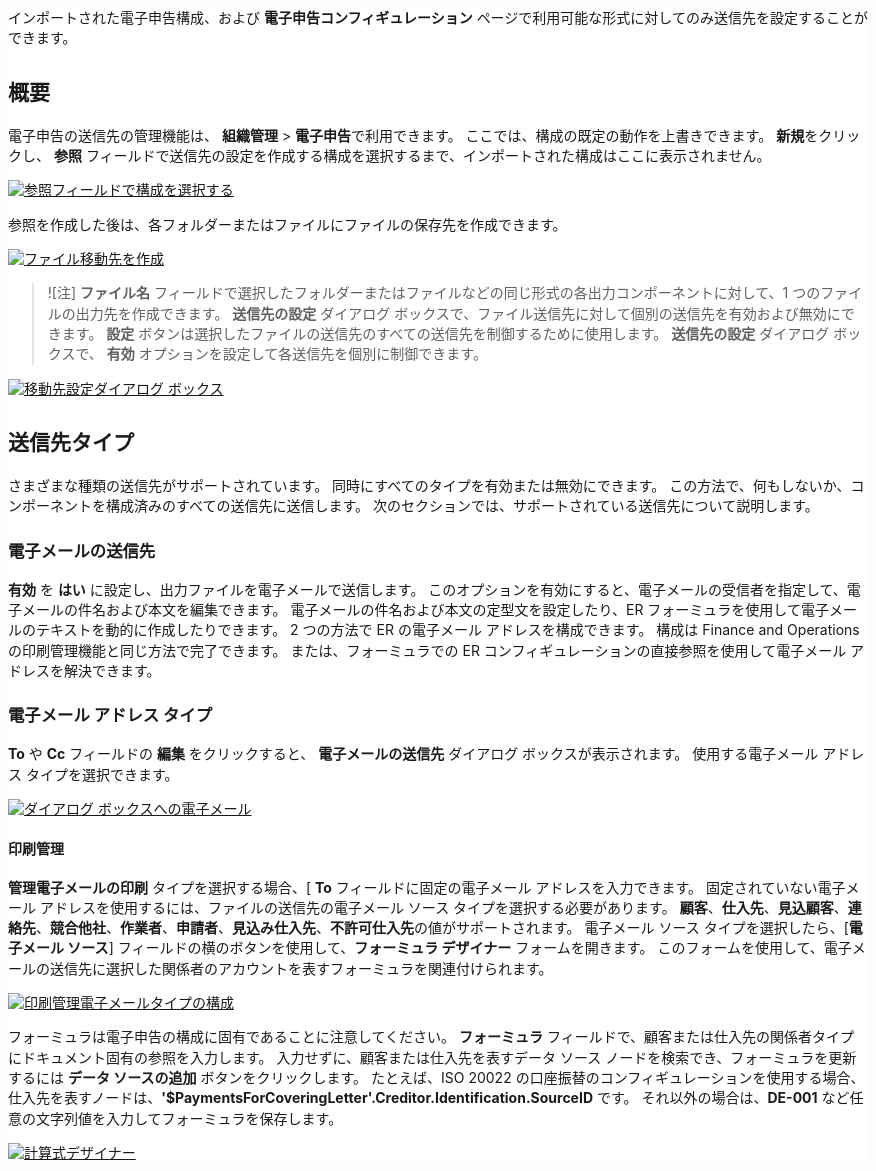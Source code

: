 インポートされた電子申告構成、および **電子申告コンフィギュレーション** ページで利用可能な形式に対してのみ送信先を設定することができます。

## <a name="overview"></a>概要
電子申告の送信先の管理機能は、 **組織管理** &gt; **電子申告**で利用できます。 ここでは、構成の既定の動作を上書きできます。 **新規**をクリックし、 **参照** フィールドで送信先の設定を作成する構成を選択するまで、インポートされた構成はここに表示されません。

[![参照フィールドで構成を選択する](./media/ger-destinations-2-1611-1024x574.jpg)](./media/ger-destinations-2-1611.jpg) 

参照を作成した後は、各フォルダーまたはファイルにファイルの保存先を作成できます。 

[![ファイル移動先を作成](./media/ger-destinations-1611-1024x586.jpg)](./media/ger-destinations-1611.jpg)

> ![注] **ファイル名** フィールドで選択したフォルダーまたはファイルなどの同じ形式の各出力コンポーネントに対して、1 つのファイルの出力先を作成できます。 **送信先の設定** ダイアログ ボックスで、ファイル送信先に対して個別の送信先を有効および無効にできます。 **設定** ボタンは選択したファイルの送信先のすべての送信先を制御するために使用します。 **送信先の設定** ダイアログ ボックスで、 **有効** オプションを設定して各送信先を個別に制御できます。

[![移動先設定ダイアログ ボックス](./media/ger-destinations-settings-1611-1024x589.jpg)](./media/ger-destinations-settings-1611.jpg)

## <a name="destination-types"></a>送信先タイプ
さまざまな種類の送信先がサポートされています。 同時にすべてのタイプを有効または無効にできます。 この方法で、何もしないか、コンポーネントを構成済みのすべての送信先に送信します。 次のセクションでは、サポートされている送信先について説明します。

### <a name="email-destination"></a>電子メールの送信先

**有効** を **はい** に設定し、出力ファイルを電子メールで送信します。 このオプションを有効にすると、電子メールの受信者を指定して、電子メールの件名および本文を編集できます。 電子メールの件名および本文の定型文を設定したり、ER フォーミュラを使用して電子メールのテキストを動的に作成したりできます。 2 つの方法で ER の電子メール アドレスを構成できます。 構成は Finance and Operations の印刷管理機能と同じ方法で完了できます。 または、フォーミュラでの ER コンフィギュレーションの直接参照を使用して電子メール アドレスを解決できます。

### <a name="email-address-types"></a>電子メール アドレス タイプ

**To** や **Cc**  フィールドの **編集** をクリックすると、 **電子メールの送信先** ダイアログ ボックスが表示されます。 使用する電子メール アドレス タイプを選択できます。

[![ダイアログ ボックスへの電子メール](./media/ger-destinations-email-1-1611-1024x588.jpg)](./media/ger-destinations-email-1-1611.jpg)

#### <a name="print-management"></a>印刷管理

**管理電子メールの印刷** タイプを選択する場合、[ **To** フィールドに固定の電子メール アドレスを入力できます。 固定されていない電子メール アドレスを使用するには、ファイルの送信先の電子メール ソース タイプを選択する必要があります。 **顧客**、**仕入先**、**見込顧客**、**連絡先**、**競合他社**、**作業者**、**申請者**、**見込み仕入先**、**不許可仕入先**の値がサポートされます。 電子メール ソース タイプを選択したら、[**電子メール ソース**] フィールドの横のボタンを使用して、**フォーミュラ デザイナー** フォームを開きます。 このフォームを使用して、電子メールの送信先に選択した関係者のアカウントを表すフォーミュラを関連付けられます。

[![印刷管理電子メールタイプの構成](./media/ger-destinations-email-2-1611-1024x588.jpg)](./media/ger-destinations-email-2-1611.jpg) 

フォーミュラは電子申告の構成に固有であることに注意してください。 **フォーミュラ** フィールドで、顧客または仕入先の関係者タイプにドキュメント固有の参照を入力します。 入力せずに、顧客または仕入先を表すデータ ソース ノードを検索でき、フォーミュラを更新するには **データ ソースの追加** ボタンをクリックします。 たとえば、ISO 20022 の口座振替のコンフィギュレーションを使用する場合、仕入先を表すノードは、**'$PaymentsForCoveringLetter'.Creditor.Identification.SourceID** です。 それ以外の場合は、**DE-001** など任意の文字列値を入力してフォーミュラを保存します。

[![計算式デザイナー](./media/ger_formuladesignerfordestination-1024x541.jpg)](./media/ger_formuladesignerfordestination.jpg)
